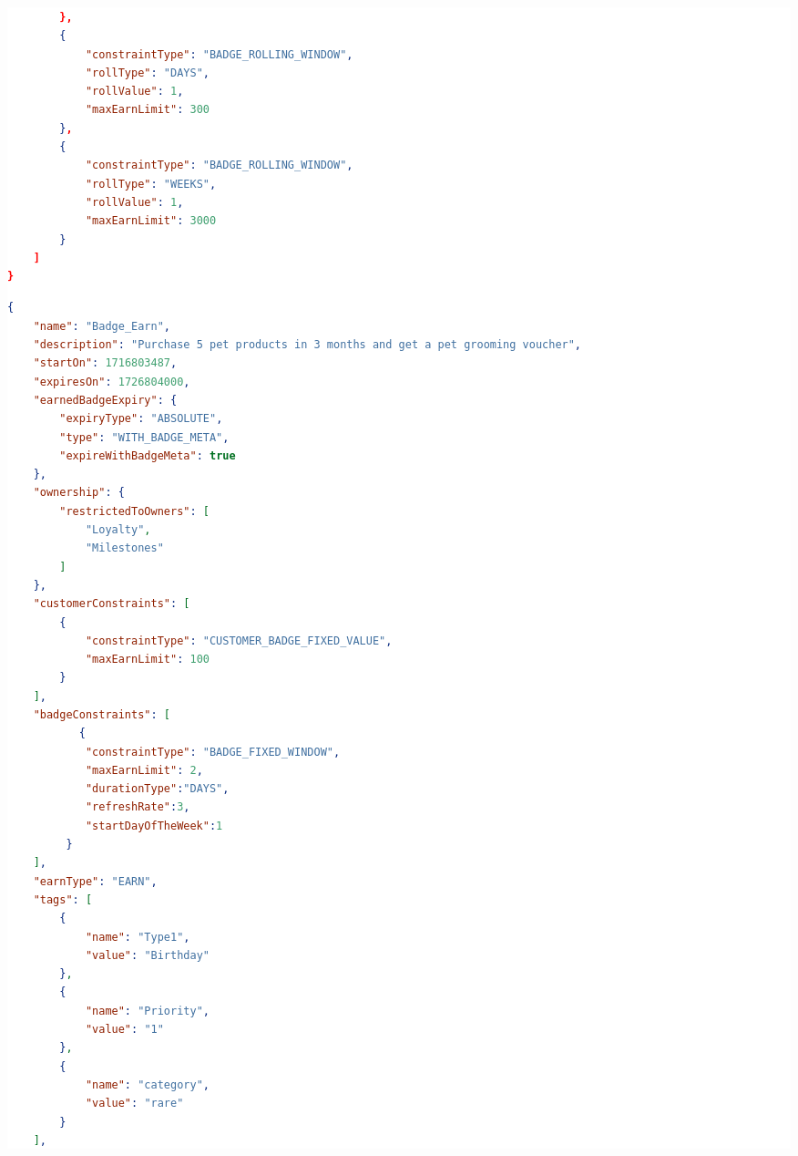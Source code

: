 ```json Issue Earn Type- Fixed window
        },
        {
            "constraintType": "BADGE_ROLLING_WINDOW",
            "rollType": "DAYS",
            "rollValue": 1,
            "maxEarnLimit": 300
        },
        {
            "constraintType": "BADGE_ROLLING_WINDOW",
            "rollType": "WEEKS",
            "rollValue": 1,
            "maxEarnLimit": 3000
        }
    ]
}
```
```json Earn Type- Rolling window
{
    "name": "Badge_Earn",
    "description": "Purchase 5 pet products in 3 months and get a pet grooming voucher",
    "startOn": 1716803487,
    "expiresOn": 1726804000,
    "earnedBadgeExpiry": {
        "expiryType": "ABSOLUTE",
        "type": "WITH_BADGE_META",
        "expireWithBadgeMeta": true
    },
    "ownership": {
        "restrictedToOwners": [
            "Loyalty",
            "Milestones"
        ]   
    },
    "customerConstraints": [
        {
            "constraintType": "CUSTOMER_BADGE_FIXED_VALUE",
            "maxEarnLimit": 100
        }
    ],
    "badgeConstraints": [
           {
      		"constraintType": "BADGE_FIXED_WINDOW",
      		"maxEarnLimit": 2,
      		"durationType":"DAYS",
      		"refreshRate":3,
      		"startDayOfTheWeek":1
   		 }
    ],
    "earnType": "EARN",
    "tags": [
        {
            "name": "Type1",
            "value": "Birthday"
        },
        {
            "name": "Priority",
            "value": "1"
        },
        {
            "name": "category",
            "value": "rare"
        }
    ],
```